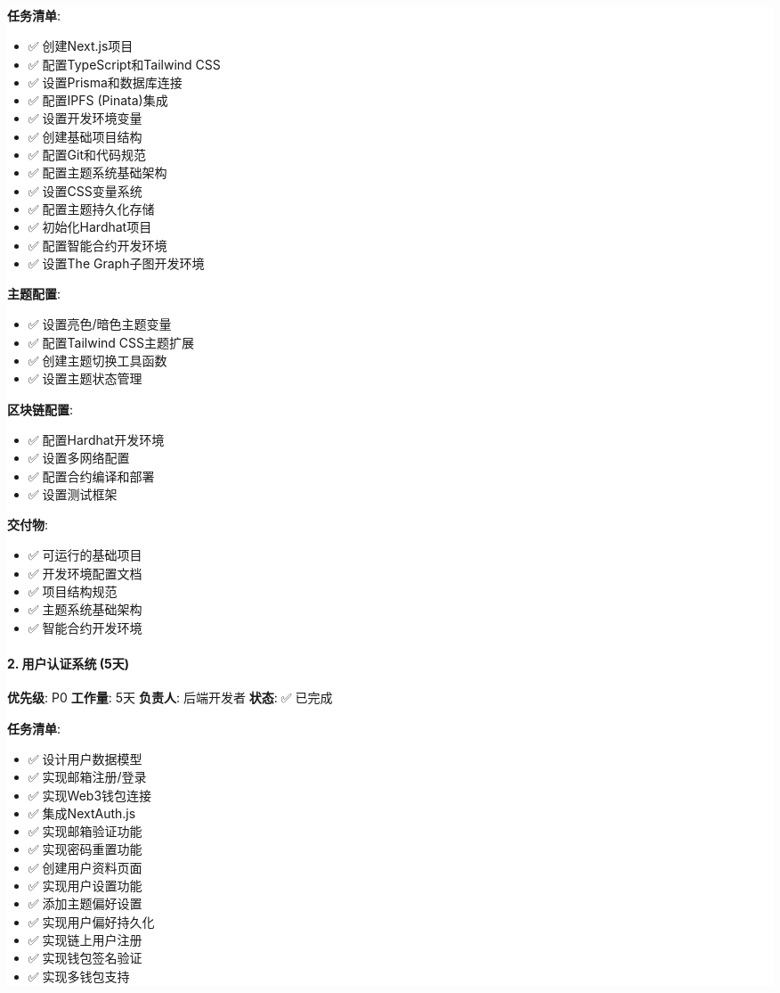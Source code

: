 **任务清单**:
- ✅ 创建Next.js项目
- ✅ 配置TypeScript和Tailwind CSS
- ✅ 设置Prisma和数据库连接
- ✅ 配置IPFS (Pinata)集成
- ✅ 设置开发环境变量
- ✅ 创建基础项目结构
- ✅ 配置Git和代码规范
- ✅ 配置主题系统基础架构
- ✅ 设置CSS变量系统
- ✅ 配置主题持久化存储
- ✅ 初始化Hardhat项目
- ✅ 配置智能合约开发环境
- ✅ 设置The Graph子图开发环境

**主题配置**:
- ✅ 设置亮色/暗色主题变量
- ✅ 配置Tailwind CSS主题扩展
- ✅ 创建主题切换工具函数
- ✅ 设置主题状态管理

**区块链配置**:
- ✅ 配置Hardhat开发环境
- ✅ 设置多网络配置
- ✅ 配置合约编译和部署
- ✅ 设置测试框架

**交付物**:
- ✅ 可运行的基础项目
- ✅ 开发环境配置文档
- ✅ 项目结构规范
- ✅ 主题系统基础架构
- ✅ 智能合约开发环境

#### 2. 用户认证系统 (5天)
**优先级**: P0
**工作量**: 5天
**负责人**: 后端开发者
**状态**: ✅ 已完成

**任务清单**:
- ✅ 设计用户数据模型
- ✅ 实现邮箱注册/登录
- ✅ 实现Web3钱包连接
- ✅ 集成NextAuth.js
- ✅ 实现邮箱验证功能
- ✅ 实现密码重置功能
- ✅ 创建用户资料页面
- ✅ 实现用户设置功能
- ✅ 添加主题偏好设置
- ✅ 实现用户偏好持久化
- ✅ 实现链上用户注册
- ✅ 实现钱包签名验证
- ✅ 实现多钱包支持
